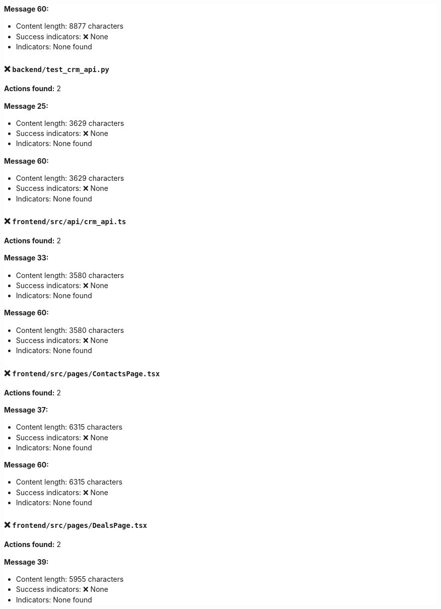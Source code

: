 **Message 60:**
- Content length: 8877 characters
- Success indicators: ❌ None
- Indicators: None found


### ❌ `backend/test_crm_api.py`
**Actions found:** 2

**Message 25:**
- Content length: 3629 characters
- Success indicators: ❌ None
- Indicators: None found

**Message 60:**
- Content length: 3629 characters
- Success indicators: ❌ None
- Indicators: None found


### ❌ `frontend/src/api/crm_api.ts`
**Actions found:** 2

**Message 33:**
- Content length: 3580 characters
- Success indicators: ❌ None
- Indicators: None found

**Message 60:**
- Content length: 3580 characters
- Success indicators: ❌ None
- Indicators: None found


### ❌ `frontend/src/pages/ContactsPage.tsx`
**Actions found:** 2

**Message 37:**
- Content length: 6315 characters
- Success indicators: ❌ None
- Indicators: None found

**Message 60:**
- Content length: 6315 characters
- Success indicators: ❌ None
- Indicators: None found


### ❌ `frontend/src/pages/DealsPage.tsx`
**Actions found:** 2

**Message 39:**
- Content length: 5955 characters
- Success indicators: ❌ None
- Indicators: None found

